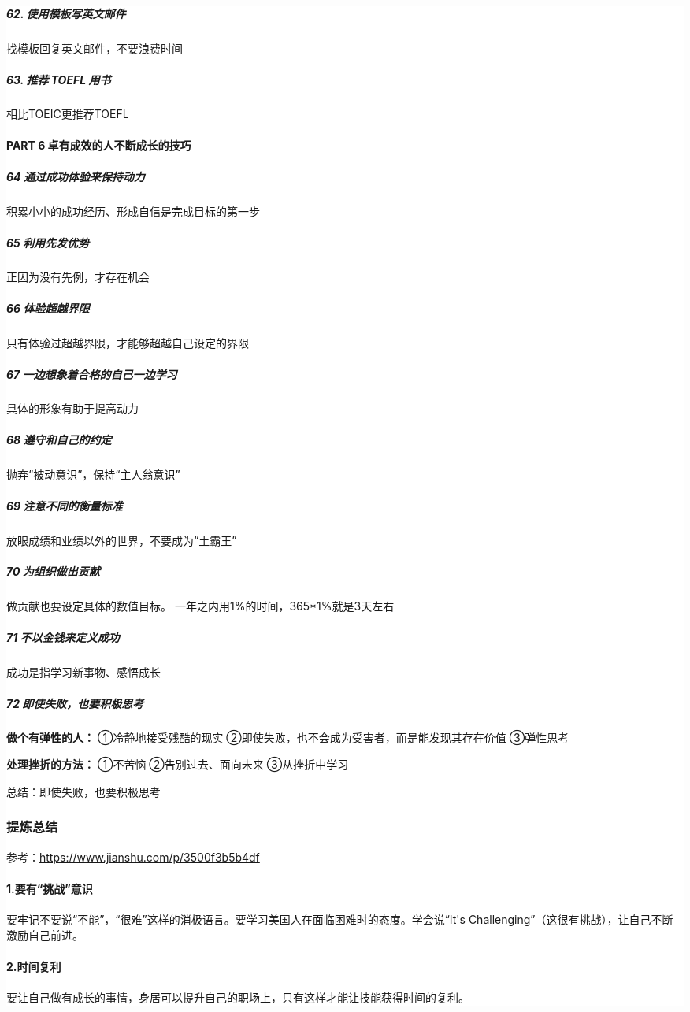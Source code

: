 ##### 62. 使用模板写英文邮件
找模板回复英文邮件，不要浪费时间

##### 63. 推荐 TOEFL 用书
相比TOEIC更推荐TOEFL

#### PART 6 卓有成效的人不断成长的技巧
##### 64 通过成功体验来保持动力
积累小小的成功经历、形成自信是完成目标的第一步

##### 65 利用先发优势
正因为没有先例，才存在机会

##### 66 体验超越界限
只有体验过超越界限，才能够超越自己设定的界限

##### 67 一边想象着合格的自己一边学习
具体的形象有助于提高动力

##### 68 遵守和自己的约定
抛弃“被动意识”，保持“主人翁意识”

##### 69 注意不同的衡量标准
放眼成绩和业绩以外的世界，不要成为“土霸王”

##### 70 为组织做出贡献
做贡献也要设定具体的数值目标。
一年之内用1%的时间，365*1%就是3天左右

##### 71 不以金钱来定义成功
成功是指学习新事物、感悟成长

##### 72 即使失败，也要积极思考
**做个有弹性的人：**
①冷静地接受残酷的现实
②即使失败，也不会成为受害者，而是能发现其存在价值
③弹性思考

**处理挫折的方法：**
①不苦恼
②告别过去、面向未来
③从挫折中学习

总结：即使失败，也要积极思考

### 提炼总结
参考：https://www.jianshu.com/p/3500f3b5b4df

#### 1.要有“挑战”意识
要牢记不要说“不能”，“很难”这样的消极语言。要学习美国人在面临困难时的态度。学会说“It's Challenging”（这很有挑战），让自己不断激励自己前进。

#### 2.时间复利
要让自己做有成长的事情，身居可以提升自己的职场上，只有这样才能让技能获得时间的复利。
